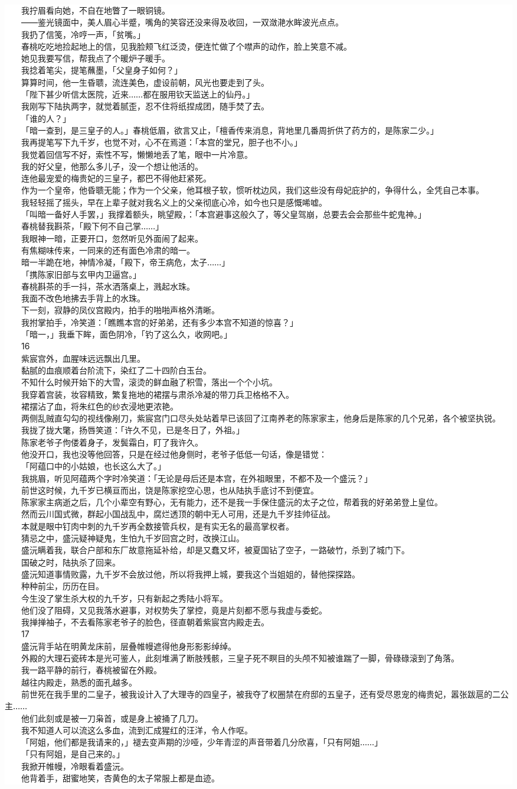 &emsp;&emsp;我拧眉看向她，不自在地瞥了一眼铜镜。  
&emsp;&emsp;——鉴光镜面中，美人眉心半蹙，嘴角的笑容还没来得及收回，一双潋滟水眸波光点点。  
&emsp;&emsp;我扔了信笺，冷哼一声，「贫嘴。」  
&emsp;&emsp;春桃吃吃地捡起地上的信，见我脸颊飞红泛烫，便连忙做了个噤声的动作，脸上笑意不减。  
&emsp;&emsp;她见我要写信，帮我点了个暖炉子暖手。  
&emsp;&emsp;我捻着笔尖，提笔蘸墨，「父皇身子如何？」  
&emsp;&emsp;算算时间，他一生昏聩，流连美色，虚设前朝，风光也要走到了头。  
&emsp;&emsp;「陛下甚少听信太医院，近来……都在服用钦天监送上的仙丹。」  
&emsp;&emsp;我刚写下陆执两字，就觉着腻歪，忍不住将纸捏成团，随手焚了去。  
&emsp;&emsp;「谁的人？」  
&emsp;&emsp;「暗一查到，是三皇子的人。」春桃低眉，欲言又止，「檀香传来消息，背地里几番周折供了药方的，是陈家二少。」  
&emsp;&emsp;我再提笔写下九千岁，也觉不对，心不在焉道：「本宫的堂兄，胆子也不小。」  
&emsp;&emsp;我觉着回信写不好，索性不写，懒懒地丢了笔，眼中一片冷意。  
&emsp;&emsp;我的好父皇，他那么多儿子，没一个想让他活的。  
&emsp;&emsp;连他最宠爱的梅贵妃的三皇子，都巴不得他赶紧死。  
&emsp;&emsp;作为一个皇帝，他昏聩无能；作为一个父亲，他耳根子软，惯听枕边风，我们这些没有母妃庇护的，争得什么，全凭自己本事。  
&emsp;&emsp;我轻轻摇了摇头，早在上辈子就对我名义上的父亲彻底心冷，如今也只是感慨唏嘘。  
&emsp;&emsp;「叫暗一备好人手罢，」我撑着额头，眺望殿，：「本宫避事这般久了，等父皇驾崩，总要去会会那些牛蛇鬼神。」  
&emsp;&emsp;春桃替我斟茶，「殿下何不自己掌……」  
&emsp;&emsp;我眼神一暗，正要开口，忽然听见外面闹了起来。  
&emsp;&emsp;有焦糊味传来，一同来的还有面色冷肃的暗一。  
&emsp;&emsp;暗一半跪在地，神情冷凝，「殿下，帝王病危，太子……」  
&emsp;&emsp;「携陈家旧部与玄甲内卫逼宫。」  
&emsp;&emsp;春桃斟茶的手一抖，茶水洒落桌上，溅起水珠。  
&emsp;&emsp;我面不改色地拂去手背上的水珠。  
&emsp;&emsp;下一刻，寂静的凤仪宫殿内，拍手的啪啪声格外清晰。  
&emsp;&emsp;我拊掌拍手，冷笑道：「瞧瞧本宫的好弟弟，还有多少本宫不知道的惊喜？」  
&emsp;&emsp;「暗一，」我垂下眸，面色阴冷，「钓了这么久，收网吧。」  
&emsp;&emsp;16  
&emsp;&emsp;紫宸宫外，血腥味远远飘出几里。  
&emsp;&emsp;黏腻的血痕顺着台阶流下，染红了二十四阶白玉台。  
&emsp;&emsp;不知什么时候开始下的大雪，滚烫的鲜血融了积雪，落出一个个小坑。  
&emsp;&emsp;我穿着宫装，妆容精致，繁复拖地的裙摆与肃杀冷凝的带刀兵卫格格不入。  
&emsp;&emsp;裙摆沾了血，将朱红色的纱衣浸地更浓艳。  
&emsp;&emsp;两侧乱贼直勾勾的视线像剐刀，紫宸宫门口尽头处站着早已该回了江南养老的陈家家主，他身后是陈家的几个兄弟，各个被坚执锐。  
&emsp;&emsp;我拢了拢大氅，扬唇笑道：「许久不见，已是冬日了，外祖。」  
&emsp;&emsp;陈家老爷子佝偻着身子，发鬓霜白，盯了我许久。  
&emsp;&emsp;他没开口，我也没等他回答，只是在经过他身侧时，老爷子低低一句话，像是错觉：  
&emsp;&emsp;「阿蕴口中的小姑娘，也长这么大了。」  
&emsp;&emsp;我挑眉，听见阿蕴两个字时冷笑道：「无论是母后还是本宫，在外祖眼里，不都不及一个盛沅？」  
&emsp;&emsp;前世这时候，九千岁已横亘而出，饶是陈家挖空心思，也从陆执手底讨不到便宜。  
&emsp;&emsp;陈家家主病逝之后，几个小辈空有野心，无有能力，还不是我一手保住盛沅的太子之位，帮着我的好弟弟登上皇位。  
&emsp;&emsp;然而云川国式微，群起小国战乱中，腐烂透顶的朝中无人可用，还是九千岁挂帅征战。  
&emsp;&emsp;本就是眼中钉肉中刺的九千岁再全数接管兵权，是有实无名的最高掌权者。  
&emsp;&emsp;猜忌之中，盛沅疑神疑鬼，生怕九千岁回宫之时，改换江山。  
&emsp;&emsp;盛沅瞒着我，联合户部和东厂故意拖延补给，却是又蠢又坏，被夏国钻了空子，一路破竹，杀到了城门下。  
&emsp;&emsp;国破之时，陆执杀了回来。  
&emsp;&emsp;盛沅知道事情败露，九千岁不会放过他，所以将我押上城，要我这个当姐姐的，替他探探路。  
&emsp;&emsp;种种前尘，历历在目。  
&emsp;&emsp;今生没了掌生杀大权的九千岁，只有新起之秀陆小将军。  
&emsp;&emsp;他们没了阻碍，又见我落水避事，对权势失了掌控，竟是片刻都不愿与我虚与委蛇。  
&emsp;&emsp;我掸掸袖子，不去看陈家老爷子的脸色，径直朝着紫宸宫内殿走去。  
&emsp;&emsp;17  
&emsp;&emsp;盛沅背手站在明黄龙床前，层叠帷幔遮得他身形影影绰绰。  
&emsp;&emsp;外殿的大理石瓷砖本是光可鉴人，此刻堆满了断肢残骸，三皇子死不瞑目的头颅不知被谁踹了一脚，骨碌碌滚到了角落。  
&emsp;&emsp;我一路平静的前行，春桃被留在外殿。  
&emsp;&emsp;越往内殿走，熟悉的面孔越多。  
&emsp;&emsp;前世死在我手里的二皇子，被我设计入了大理寺的四皇子，被我夺了权圈禁在府邸的五皇子，还有受尽恩宠的梅贵妃，嚣张跋扈的二公主……  
&emsp;&emsp;他们此刻或是被一刀枭首，或是身上被捅了几刀。  
&emsp;&emsp;我不知道人可以流这么多血，流到汇成猩红的汪洋，令人作呕。  
&emsp;&emsp;「阿姐，他们都是我请来的，」褪去变声期的沙哑，少年青涩的声音带着几分欣喜，「只有阿姐……」  
&emsp;&emsp;「只有阿姐，是自己来的。」  
&emsp;&emsp;我掀开帷幔，冷眼看着盛沅。  
&emsp;&emsp;他背着手，甜蜜地笑，杏黄色的太子常服上都是血迹。  